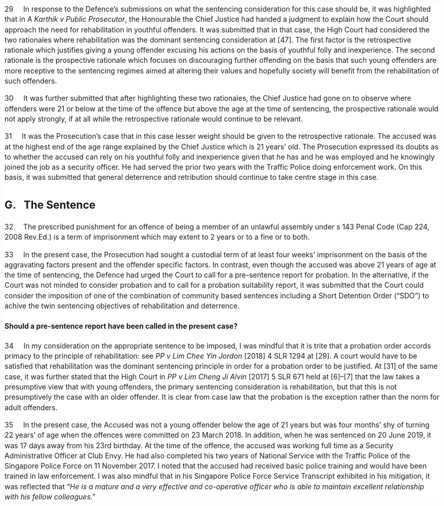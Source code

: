 29     In response to the Defence’s submissions on what the sentencing consideration for this case should be, it was highlighted that in _A Karthik v Public Prosecutor_, the Honourable the Chief Justice had handed a judgment to explain how the Court should approach the need for rehabilitation in youthful offenders. It was submitted that in that case, the High Court had considered the two rationales where rehabilitation was the dominant sentencing consideration at \[47\]. The first factor is the retrospective rationale which justifies giving a young offender excusing his actions on the basis of youthful folly and inexperience. The second rationale is the prospective rationale which focuses on discouraging further offending on the basis that such young offenders are more receptive to the sentencing regimes aimed at altering their values and hopefully society will benefit from the rehabilitation of such offenders.

30     It was further submitted that after highlighting these two rationales, the Chief Justice had gone on to observe where offenders were 21 or below at the time of the offence but above the age at the time of sentencing, the prospective rationale would not apply strongly, if at all while the retrospective rationale would continue to be relevant.

31     It was the Prosecution’s case that in this case lesser weight should be given to the retrospective rationale. The accused was at the highest end of the age range explained by the Chief Justice which is 21 years’ old. The Prosecution expressed its doubts as to whether the accused can rely on his youthful folly and inexperience given that he has and he was employed and he knowingly joined the job as a security officer. He had served the prior two years with the Traffic Police doing enforcement work. On this basis, it was submitted that general deterrence and retribution should continue to take centre stage in this case.

## G.   The Sentence

32     The prescribed punishment for an offence of being a member of an unlawful assembly under s 143 Penal Code (Cap 224, 2008 Rev.Ed.) is a term of imprisonment which may extent to 2 years or to a fine or to both.

33     In the present case, the Prosecution had sought a custodial term of at least four weeks’ imprisonment on the basis of the aggravating factors present and the offender specific factors. In contrast, even though the accused was above 21 years of age at the time of sentencing, the Defence had urged the Court to call for a pre-sentence report for probation. In the alternative, if the Court was not minded to consider probation and to call for a probation suitability report, it was submitted that the Court could consider the imposition of one of the combination of community based sentences including a Short Detention Order (“SDO”) to achive the twin sentencing objectives of rehabilitation and deterrence.

#### Should a pre-sentence report have been called in the present case?

34     In my consideration on the appropriate sentence to be imposed, I was mindful that it is trite that a probation order accords primacy to the principle of rehabilitation: see _PP v Lim Chee Yin Jordon_ <span class="citation">\[2018\] 4 SLR 1294</span> at \[29\]. A court would have to be satisfied that rehabilitation was the dominant sentencing principle in order for a probation order to be justified. At \[31\] of the same case, it was further stated that the High Court in _PP v Lim Cheng Ji Alvin_ <span class="citation">\[2017\] 5 SLR 671</span> held at \[6\]–\[7\] that the law takes a presumptive view that with young offenders, the primary sentencing consideration is rehabilitation, but that this is not presumptively the case with an older offender. It is clear from case law that the probation is the exception rather than the norm for adult offenders.

35     In the present case, the Accused was not a young offender below the age of 21 years but was four months’ shy of turning 22 years’ of age when the offences were committed on 23 March 2018. In addition, when he was sentenced on 20 June 2019, it was 17 days away from his 23rd birthday. At the time of the offence, the accused was working full time as a Security Administrative Officer at Club Envy. He had also completed his two years of National Service with the Traffic Police of the Singapore Police Force on 11 November 2017. I noted that the accused had received basic police training and would have been trained in law enforcement. I was also mindful that in his Singapore Police Force Service Transcript exhibited in his mitigation, it was reflected that “_He is a mature and a very effective and co-operative officer who is able to maintain excellent relationship with his fellow colleagues_.”


[^1]: _Public Prosecutor v Boaz_ <span class="citation">\[2016\] 1 SLR 334</span> at \[30\].
[^2]: _A Karthik v Public Prosecutor_ <span class="citation">\[2018\] 5 SLR 1289</span> at \[47\].